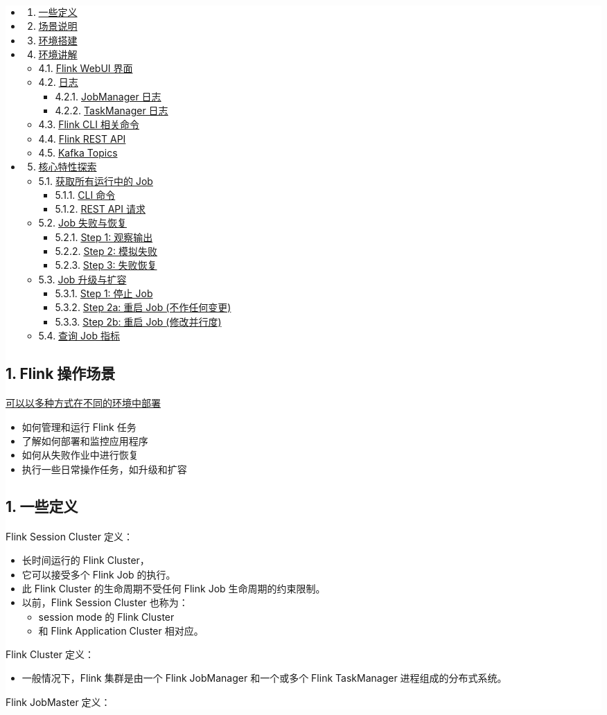 
* 1. [一些定义](#)
* 2. [场景说明](#-1)
* 3. [环境搭建](#-1)
* 4. [环境讲解](#-1)
	* 4.1. [Flink WebUI 界面](#FlinkWebUI)
	* 4.2. [日志](#-1)
		* 4.2.1. [JobManager 日志](#JobManager)
		* 4.2.2. [TaskManager 日志](#TaskManager)
	* 4.3. [Flink CLI 相关命令](#FlinkCLI)
	* 4.4. [Flink REST API](#FlinkRESTAPI)
	* 4.5. [Kafka Topics](#KafkaTopics)
* 5. [核心特性探索](#-1)
	* 5.1. [获取所有运行中的 Job](#Job)
		* 5.1.1. [CLI 命令](#CLI)
		* 5.1.2. [REST API 请求](#RESTAPI)
	* 5.2. [Job 失败与恢复](#Job-1)
		* 5.2.1. [Step 1: 观察输出](#Step1:)
		* 5.2.2. [Step 2: 模拟失败](#Step2:)
		* 5.2.3. [Step 3: 失败恢复](#Step3:)
	* 5.3. [Job 升级与扩容](#Job-1)
		* 5.3.1. [Step 1: 停止 Job](#Step1:Job)
		* 5.3.2. [Step 2a: 重启 Job (不作任何变更)](#Step2a:Job)
		* 5.3.3. [Step 2b: 重启 Job (修改并行度)](#Step2b:Job)
	* 5.4. [查询 Job 指标](#Job-1)


##  1. <a name='Flink'></a>Flink 操作场景

[可以以多种方式在不同的环境中部署](https://nightlies.apache.org/flink/flink-docs-release-1.14/zh/docs/try-flink/flink-operations-playground/)

- 如何管理和运行 Flink 任务
- 了解如何部署和监控应用程序
- 如何从失败作业中进行恢复
- 执行一些日常操作任务，如升级和扩容

##  1. <a name=''></a>一些定义

Flink Session Cluster 定义：

- 长时间运行的 Flink Cluster，
- 它可以接受多个 Flink Job 的执行。
- 此 Flink Cluster 的生命周期不受任何 Flink Job 生命周期的约束限制。
- 以前，Flink Session Cluster 也称为：
  - session mode 的 Flink Cluster
  - 和 Flink Application Cluster 相对应。

Flink Cluster 定义：

- 一般情况下，Flink 集群是由一个 Flink JobManager 和一个或多个 Flink TaskManager 进程组成的分布式系统。

Flink JobMaster 定义：
